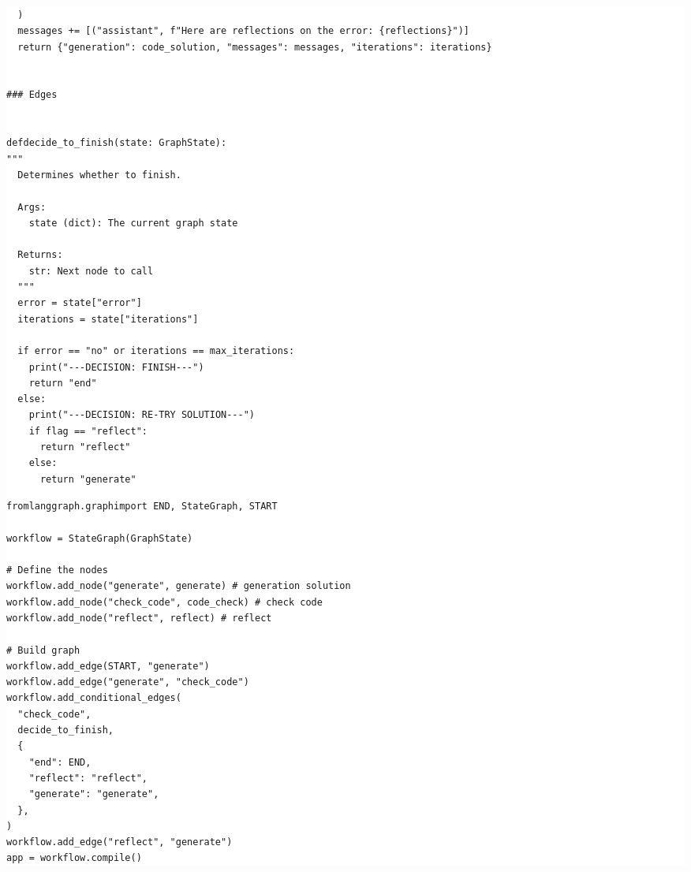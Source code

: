 ```
  )
  messages += [("assistant", f"Here are reflections on the error: {reflections}")]
  return {"generation": code_solution, "messages": messages, "iterations": iterations}


### Edges


defdecide_to_finish(state: GraphState):
"""
  Determines whether to finish.

  Args:
    state (dict): The current graph state

  Returns:
    str: Next node to call
  """
  error = state["error"]
  iterations = state["iterations"]

  if error == "no" or iterations == max_iterations:
    print("---DECISION: FINISH---")
    return "end"
  else:
    print("---DECISION: RE-TRY SOLUTION---")
    if flag == "reflect":
      return "reflect"
    else:
      return "generate"

```

```
fromlanggraph.graphimport END, StateGraph, START

workflow = StateGraph(GraphState)

# Define the nodes
workflow.add_node("generate", generate) # generation solution
workflow.add_node("check_code", code_check) # check code
workflow.add_node("reflect", reflect) # reflect

# Build graph
workflow.add_edge(START, "generate")
workflow.add_edge("generate", "check_code")
workflow.add_conditional_edges(
  "check_code",
  decide_to_finish,
  {
    "end": END,
    "reflect": "reflect",
    "generate": "generate",
  },
)
workflow.add_edge("reflect", "generate")
app = workflow.compile()

```
